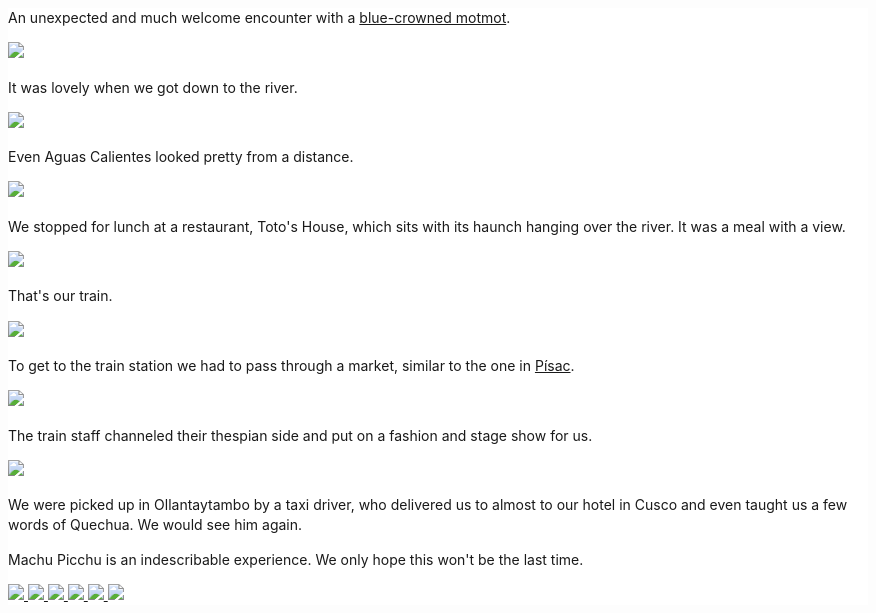 An unexpected and much welcome encounter with a [blue-crowned motmot](http://en.wikipedia.org/wiki/Blue-crowned_Motmot).

<img src='http://yentran.isamonkey.org/gallery/peru-machu-picchu/dsc_3587.jpg' />

It was lovely when we got down to the river.

<img src='http://yentran.isamonkey.org/gallery/peru-machu-picchu/dsc_3620.jpg' />

Even Aguas Calientes looked pretty from a distance.

<img src='http://yentran.isamonkey.org/gallery/peru-machu-picchu/dsc_3626.jpg' />

We stopped for lunch at a restaurant, Toto's House, which sits with its haunch hanging over the river.  It was a meal with a view.

<img src='http://yentran.isamonkey.org/gallery/peru-machu-picchu/dsc_3657.jpg' />

That's our train.

<img src='http://yentran.isamonkey.org/gallery/peru-machu-picchu/dsc_3664.jpg' />

To get to the train station we had to pass through a market, similar to the one in [Písac](http://www.yentran.org/blog/2012/07/pisac-peru/). 

<img src='http://yentran.isamonkey.org/gallery/peru-machu-picchu/dsc_3678.jpg' />

The train staff channeled their thespian side and put on a fashion and stage show for us.

<img src='http://yentran.isamonkey.org/gallery/peru-machu-picchu/dsc_3696.jpg' />

We were picked up in Ollantaytambo by a taxi driver, who delivered us to almost to our hotel in Cusco and even taught us a few words of Quechua.  We would see him again.

Machu Picchu is an indescribable experience. We only hope this won't be the last time.


<div class="darkbox">
<a href="http://yentran.isamonkey.org/gallery/peru-machu-picchu/dsc_2240.jpg" data-darkbox="peru-machu-picchu">
  <img src="http://yentran.isamonkey.org/gallery/peru-machu-picchu/thumbs/dsc_2240.jpg" />
</a>
<a href="http://yentran.isamonkey.org/gallery/peru-machu-picchu/dsc_2247.jpg" data-darkbox="peru-machu-picchu">
  <img src="http://yentran.isamonkey.org/gallery/peru-machu-picchu/thumbs/dsc_2247.jpg" />
</a>
<a href="http://yentran.isamonkey.org/gallery/peru-machu-picchu/dsc_2327.jpg" data-darkbox="peru-machu-picchu">
  <img src="http://yentran.isamonkey.org/gallery/peru-machu-picchu/thumbs/dsc_2327.jpg" />
</a>
<a href="http://yentran.isamonkey.org/gallery/peru-machu-picchu/dsc_2361.jpg" data-darkbox="peru-machu-picchu">
  <img src="http://yentran.isamonkey.org/gallery/peru-machu-picchu/thumbs/dsc_2361.jpg" />
</a>
<a href="http://yentran.isamonkey.org/gallery/peru-machu-picchu/dsc_2376.jpg" data-darkbox="peru-machu-picchu">
  <img src="http://yentran.isamonkey.org/gallery/peru-machu-picchu/thumbs/dsc_2376.jpg" />
</a>
<a href="http://yentran.isamonkey.org/gallery/peru-machu-picchu/dsc_2390.jpg" data-darkbox="peru-machu-picchu">
  <img src="http://yentran.isamonkey.org/gallery/peru-machu-picchu/thumbs/dsc_2390.jpg" />
</a>